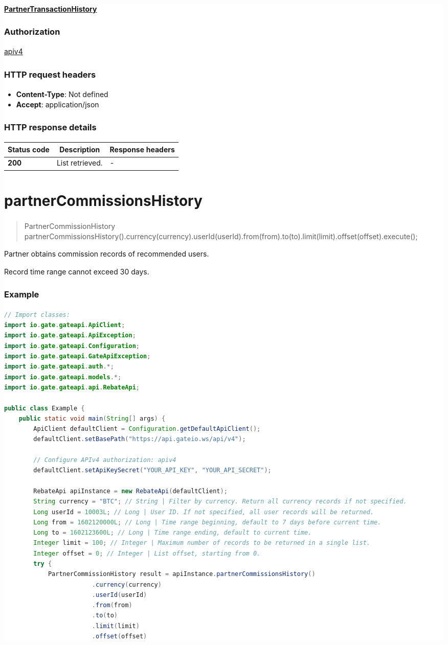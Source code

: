 [**PartnerTransactionHistory**](PartnerTransactionHistory.md)

### Authorization

[apiv4](../README.md#apiv4)

### HTTP request headers

 - **Content-Type**: Not defined
 - **Accept**: application/json

### HTTP response details
| Status code | Description | Response headers |
|-------------|-------------|------------------|
**200** | List retrieved. |  -  |

<a name="partnerCommissionsHistory"></a>
# **partnerCommissionsHistory**
> PartnerCommissionHistory partnerCommissionsHistory().currency(currency).userId(userId).from(from).to(to).limit(limit).offset(offset).execute();

Partner obtains commission records of recommended users.

Record time range cannot exceed 30 days.

### Example

```java
// Import classes:
import io.gate.gateapi.ApiClient;
import io.gate.gateapi.ApiException;
import io.gate.gateapi.Configuration;
import io.gate.gateapi.GateApiException;
import io.gate.gateapi.auth.*;
import io.gate.gateapi.models.*;
import io.gate.gateapi.api.RebateApi;

public class Example {
    public static void main(String[] args) {
        ApiClient defaultClient = Configuration.getDefaultApiClient();
        defaultClient.setBasePath("https://api.gateio.ws/api/v4");
        
        // Configure APIv4 authorization: apiv4
        defaultClient.setApiKeySecret("YOUR_API_KEY", "YOUR_API_SECRET");

        RebateApi apiInstance = new RebateApi(defaultClient);
        String currency = "BTC"; // String | Filter by currency. Return all currency records if not specified.
        Long userId = 10003L; // Long | User ID. If not specified, all user records will be returned.
        Long from = 1602120000L; // Long | Time range beginning, default to 7 days before current time.
        Long to = 1602123600L; // Long | Time range ending, default to current time.
        Integer limit = 100; // Integer | Maximum number of records to be returned in a single list.
        Integer offset = 0; // Integer | List offset, starting from 0.
        try {
            PartnerCommissionHistory result = apiInstance.partnerCommissionsHistory()
                        .currency(currency)
                        .userId(userId)
                        .from(from)
                        .to(to)
                        .limit(limit)
                        .offset(offset)
```